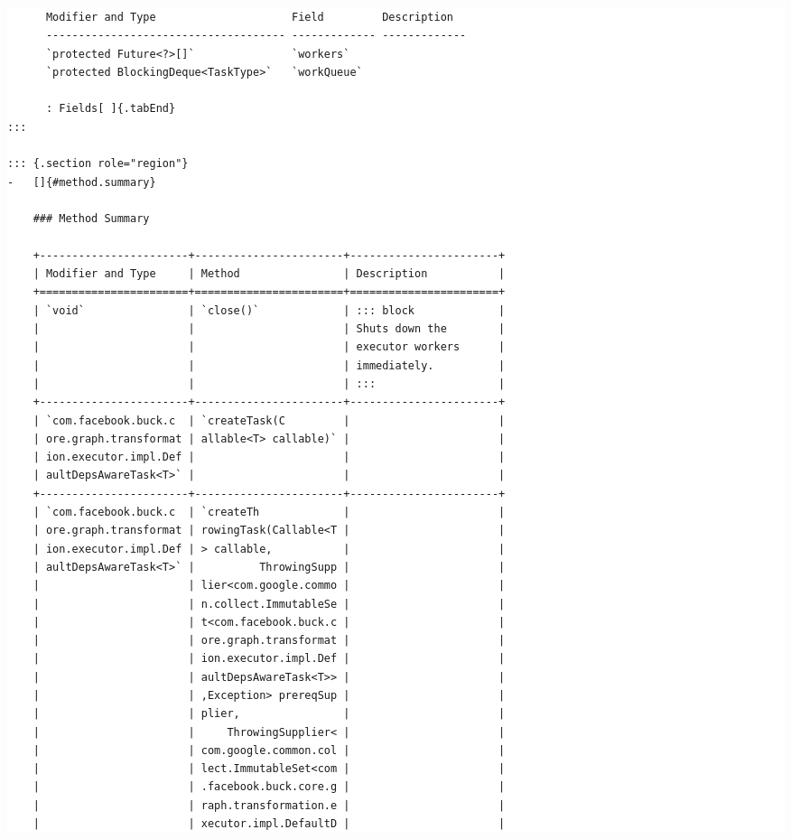           Modifier and Type                     Field         Description
          ------------------------------------- ------------- -------------
          `protected Future<?>[]`               `workers`      
          `protected BlockingDeque<TaskType>`   `workQueue`    

          : Fields[ ]{.tabEnd}
    :::

    ::: {.section role="region"}
    -   []{#method.summary}

        ### Method Summary

        +-----------------------+-----------------------+-----------------------+
        | Modifier and Type     | Method                | Description           |
        +=======================+=======================+=======================+
        | `void`                | `close()`             | ::: block             |
        |                       |                       | Shuts down the        |
        |                       |                       | executor workers      |
        |                       |                       | immediately.          |
        |                       |                       | :::                   |
        +-----------------------+-----------------------+-----------------------+
        | `com.facebook.buck.c  | `createTask​(C         |                       |
        | ore.graph.transformat | allable<T> callable)` |                       |
        | ion.executor.impl.Def |                       |                       |
        | aultDepsAwareTask<T>` |                       |                       |
        +-----------------------+-----------------------+-----------------------+
        | `com.facebook.buck.c  | `createTh             |                       |
        | ore.graph.transformat | rowingTask​(Callable<T |                       |
        | ion.executor.impl.Def | > callable,           |                       |
        | aultDepsAwareTask<T>` |          ThrowingSupp |                       |
        |                       | lier<com.google.commo |                       |
        |                       | n.collect.ImmutableSe |                       |
        |                       | t<com.facebook.buck.c |                       |
        |                       | ore.graph.transformat |                       |
        |                       | ion.executor.impl.Def |                       |
        |                       | aultDepsAwareTask<T>> |                       |
        |                       | ,​Exception> prereqSup |                       |
        |                       | plier,                |                       |
        |                       |     ThrowingSupplier< |                       |
        |                       | com.google.common.col |                       |
        |                       | lect.ImmutableSet<com |                       |
        |                       | .facebook.buck.core.g |                       |
        |                       | raph.transformation.e |                       |
        |                       | xecutor.impl.DefaultD |                       |